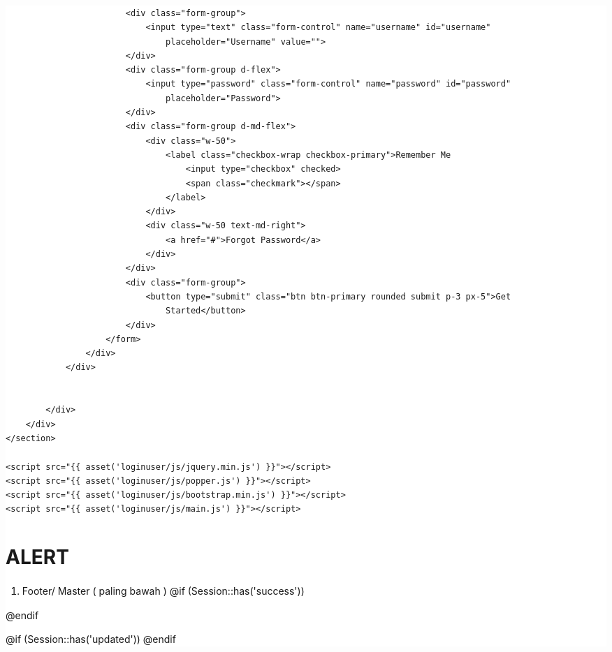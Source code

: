                             <div class="form-group">
                                <input type="text" class="form-control" name="username" id="username"
                                    placeholder="Username" value="">
                            </div>
                            <div class="form-group d-flex">
                                <input type="password" class="form-control" name="password" id="password"
                                    placeholder="Password">
                            </div>
                            <div class="form-group d-md-flex">
                                <div class="w-50">
                                    <label class="checkbox-wrap checkbox-primary">Remember Me
                                        <input type="checkbox" checked>
                                        <span class="checkmark"></span>
                                    </label>
                                </div>
                                <div class="w-50 text-md-right">
                                    <a href="#">Forgot Password</a>
                                </div>
                            </div>
                            <div class="form-group">
                                <button type="submit" class="btn btn-primary rounded submit p-3 px-5">Get
                                    Started</button>
                            </div>
                        </form>
                    </div>
                </div>


            </div>
        </div>
    </section>

    <script src="{{ asset('loginuser/js/jquery.min.js') }}"></script>
    <script src="{{ asset('loginuser/js/popper.js') }}"></script>
    <script src="{{ asset('loginuser/js/bootstrap.min.js') }}"></script>
    <script src="{{ asset('loginuser/js/main.js') }}"></script>

</body>

</html>


# ALERT

1. Footer/ Master ( paling bawah )
@if (Session::has('success'))
    <script>
        toastr.success("{{ Session::get('success') }}");
    </script>
@endif

@if (Session::has('updated'))
    <script>
        toastr.info("{{ Session::get('updated') }}");
    </script>
@endif

